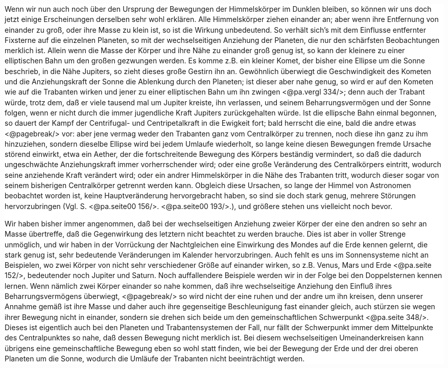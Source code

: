 Wenn wir nun auch noch über den Ursprung der Bewegungen der Himmelskörper im
Dunklen bleiben, so können wir uns doch jetzt einige Erscheinungen derselben
sehr wohl erklären. Alle Himmelskörper ziehen einander an; aber wenn ihre
Entfernung von einander zu groß, oder ihre Masse zu klein ist, so ist die
Wirkung unbedeutend. So verhält sich’s mit dem Einflusse entfernter Fixsterne
auf die einzelnen Planeten, so mit der wechselseitigen Anziehung der Planeten,
die nur den schärfsten Beobachtungen merklich ist. Allein wenn die Masse der
Körper und ihre Nähe zu einander groß genug ist, so kann der kleinere zu einer
elliptischen Bahn um den großen gezwungen werden. Es komme z.B. ein kleiner
Komet, der bisher eine Ellipse um die Sonne beschrieb, in die Nähe Jupiters, so
zieht dieses große Gestirn ihn an. Gewöhnlich überwiegt die Geschwindigkeit des
Kometen und die Anziehungskraft der Sonne die Ablenkung durch den Planeten; ist
dieser aber nahe genug, so wird er auf den Kometen wie auf die Trabanten wirken
und jener zu einer elliptischen Bahn um ihn zwingen <@pa.vergl 334/>; denn auch
der Trabant würde, trotz dem, daß er viele tausend mal um Jupiter kreiste, ihn
verlassen, und seinem Beharrungsvermögen und der Sonne folgen, wenn er nicht
durch die immer jugendliche Kraft Jupiters zurückgehalten würde. Ist die
ellipsche Bahn einmal begonnen, so dauert der Kampf der Centrifugal- und
Centripetalkraft in die Ewigkeit fort; bald herrscht die eine, bald die andre
etwas 
<@pagebreak/>
vor: aber jene vermag weder den Trabanten ganz vom Centralkörper zu
trennen, noch diese ihn ganz zu ihm hinzuziehen, sondern dieselbe Ellipse wird
bei jedem Umlaufe wiederholt, so lange keine diesen Bewegungen fremde Ursache
störend einwirkt, etwa ein Aether, der die fortschreitende Bewegung des Körpers
beständig vermindert, so daß die dadurch ungeschwächte Anziehungskraft immer
vorherrschender wird; oder eine große Veränderung des Centralkörpers eintritt,
wodurch seine anziehende Kraft verändert wird; oder ein andrer Himmelskörper in
die Nähe des Trabanten tritt, wodurch dieser sogar von seinem bisherigen
Centralkörper getrennt werden kann. Obgleich diese Ursachen, so lange der
Himmel von Astronomen beobachtet worden ist, keine Hauptveränderung
hervorgebracht haben, so sind sie doch stark genug, mehrere Störungen
hervorzubringen (Vgl. S. <@pa.seite00 156/>. <@pa.seite00 193/>.), und größere stehen uns vielleicht noch
bevor.

Wir haben bisher immer angenommen, daß bei der wechselseitigen Anziehung zweier
Körper der eine den andren so sehr an Masse übertreffe, daß die Gegenwirkung
des letztern nicht beachtet zu werden brauche. Dies ist aber in voller Strenge
unmöglich, und wir haben in der Vorrückung der Nachtgleichen eine Einwirkung
des Mondes auf die Erde kennen gelernt, die stark genug ist, sehr bedeutende
Veränderungen im Kalender hervorzubringen. Auch fehlt es uns im Sonnensysteme
nicht an Beispielen, wo zwei Körper von nicht sehr verschiedener Größe auf
einander wirken, so z.B. Venus, Mars und Erde <@pa.seite 152/>, bedeutender noch
Jupiter und Saturn. Noch auffallendere Beispiele werden wir in der Folge bei
den Doppelsternen kennen lernen. Wenn nämlich zwei Körper einander so nahe
kommen, daß ihre wechselseitige Anziehung den Einfluß ihres Beharrungsvermögens
überwiegt, 
<@pagebreak/>
so wird nicht der eine ruhen und der andre um ihn kreisen, denn
unserer Annahme gemäß ist ihre Masse und daher auch ihre gegenseitige
Beschleunigung fast einander gleich, auch stürzen sie wegen ihrer Bewegung
nicht in einander, sondern sie drehen sich beide um den gemeinschaftlichen
Schwerpunkt <@pa.seite 348/>. Dieses ist eigentlich auch bei den Planeten und
Trabantensystemen der Fall, nur fällt der Schwerpunkt immer dem Mittelpunkte
des Centralpunktes so nahe, daß dessen Bewegung nicht merklich ist. Bei diesem
wechselseitigen Umeinanderkreisen kann übrigens eine gemeinschaftliche Bewegung
eben so wohl statt finden, wie bei der Bewegung der Erde und der drei oberen
Planeten um die Sonne, wodurch die Umläufe der Trabanten nicht beeinträchtigt
werden.
